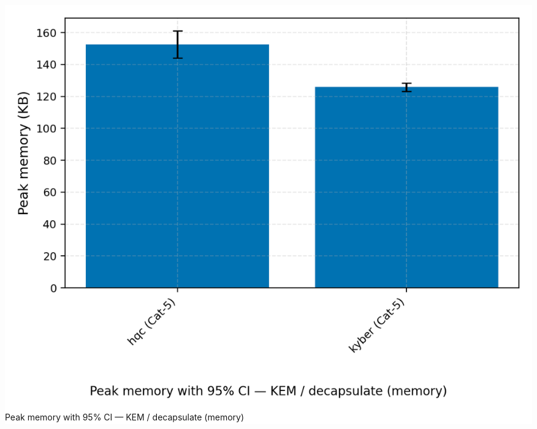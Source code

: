 ![20251007T091128Z/category_5/memory_errorbars_memory_kem_decapsulate.png](20251007T091128Z/category_5/memory_errorbars_memory_kem_decapsulate.png)

Peak memory with 95% CI — KEM / decapsulate (memory)
